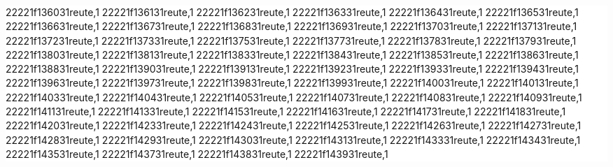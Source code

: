 22221f136031reute,1
22221f136131reute,1
22221f136231reute,1
22221f136331reute,1
22221f136431reute,1
22221f136531reute,1
22221f136631reute,1
22221f136731reute,1
22221f136831reute,1
22221f136931reute,1
22221f137031reute,1
22221f137131reute,1
22221f137231reute,1
22221f137331reute,1
22221f137531reute,1
22221f137731reute,1
22221f137831reute,1
22221f137931reute,1
22221f138031reute,1
22221f138131reute,1
22221f138331reute,1
22221f138431reute,1
22221f138531reute,1
22221f138631reute,1
22221f138831reute,1
22221f139031reute,1
22221f139131reute,1
22221f139231reute,1
22221f139331reute,1
22221f139431reute,1
22221f139631reute,1
22221f139731reute,1
22221f139831reute,1
22221f139931reute,1
22221f140031reute,1
22221f140131reute,1
22221f140331reute,1
22221f140431reute,1
22221f140531reute,1
22221f140731reute,1
22221f140831reute,1
22221f140931reute,1
22221f141131reute,1
22221f141331reute,1
22221f141531reute,1
22221f141631reute,1
22221f141731reute,1
22221f141831reute,1
22221f142031reute,1
22221f142331reute,1
22221f142431reute,1
22221f142531reute,1
22221f142631reute,1
22221f142731reute,1
22221f142831reute,1
22221f142931reute,1
22221f143031reute,1
22221f143131reute,1
22221f143331reute,1
22221f143431reute,1
22221f143531reute,1
22221f143731reute,1
22221f143831reute,1
22221f143931reute,1